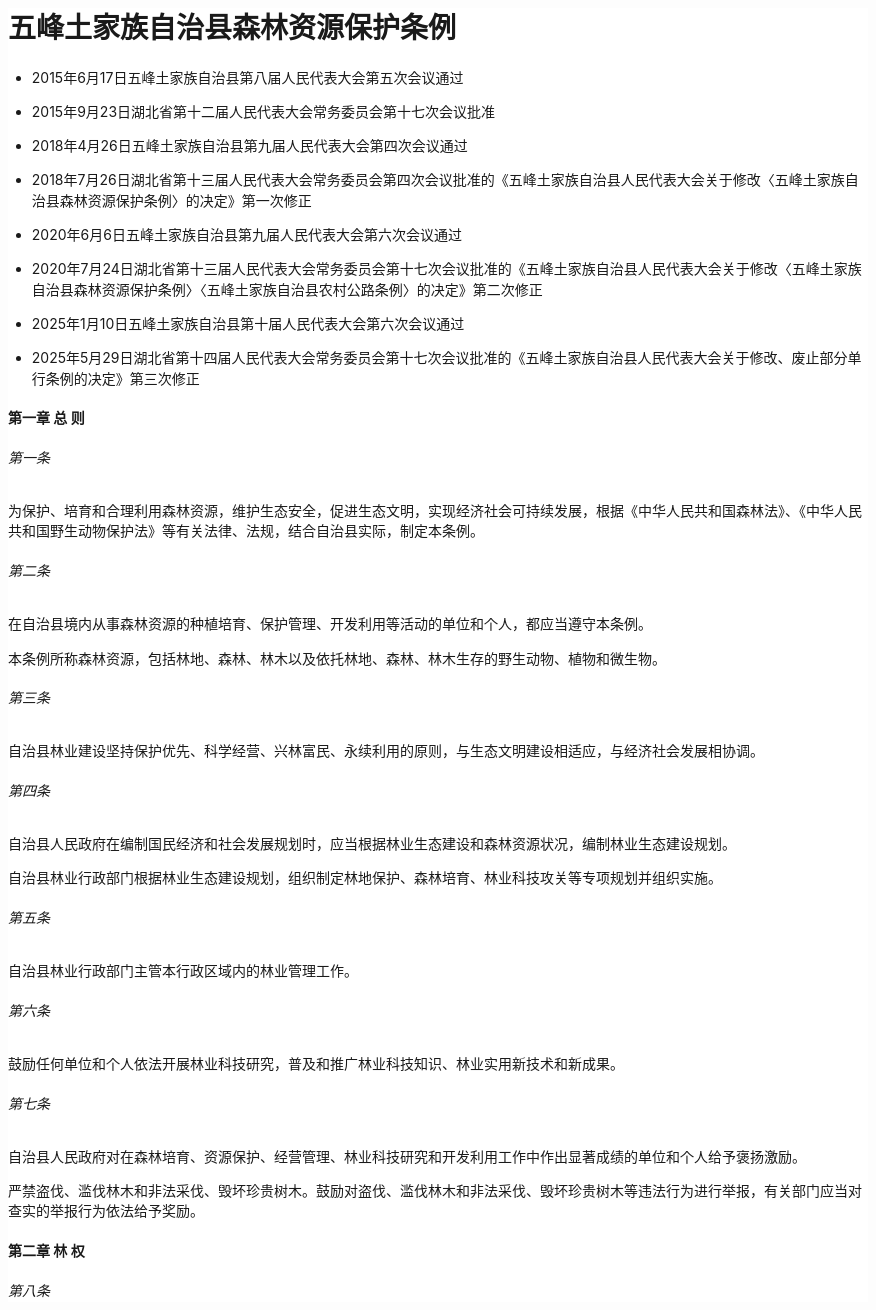 # 五峰土家族自治县森林资源保护条例

- 2015年6月17日五峰土家族自治县第八届人民代表大会第五次会议通过

- 2015年9月23日湖北省第十二届人民代表大会常务委员会第十七次会议批准

- 2018年4月26日五峰土家族自治县第九届人民代表大会第四次会议通过

- 2018年7月26日湖北省第十三届人民代表大会常务委员会第四次会议批准的《五峰土家族自治县人民代表大会关于修改〈五峰土家族自治县森林资源保护条例〉的决定》第一次修正

- 2020年6月6日五峰土家族自治县第九届人民代表大会第六次会议通过

- 2020年7月24日湖北省第十三届人民代表大会常务委员会第十七次会议批准的《五峰土家族自治县人民代表大会关于修改〈五峰土家族自治县森林资源保护条例〉〈五峰土家族自治县农村公路条例〉的决定》第二次修正

- 2025年1月10日五峰土家族自治县第十届人民代表大会第六次会议通过

- 2025年5月29日湖北省第十四届人民代表大会常务委员会第十七次会议批准的《五峰土家族自治县人民代表大会关于修改、废止部分单行条例的决定》第三次修正



#### 第一章 总 则

###### 第一条

为保护、培育和合理利用森林资源，维护生态安全，促进生态文明，实现经济社会可持续发展，根据《中华人民共和国森林法》、《中华人民共和国野生动物保护法》等有关法律、法规，结合自治县实际，制定本条例。

###### 第二条

在自治县境内从事森林资源的种植培育、保护管理、开发利用等活动的单位和个人，都应当遵守本条例。

本条例所称森林资源，包括林地、森林、林木以及依托林地、森林、林木生存的野生动物、植物和微生物。

###### 第三条

自治县林业建设坚持保护优先、科学经营、兴林富民、永续利用的原则，与生态文明建设相适应，与经济社会发展相协调。

###### 第四条

自治县人民政府在编制国民经济和社会发展规划时，应当根据林业生态建设和森林资源状况，编制林业生态建设规划。

自治县林业行政部门根据林业生态建设规划，组织制定林地保护、森林培育、林业科技攻关等专项规划并组织实施。

###### 第五条

自治县林业行政部门主管本行政区域内的林业管理工作。

###### 第六条

鼓励任何单位和个人依法开展林业科技研究，普及和推广林业科技知识、林业实用新技术和新成果。

###### 第七条

自治县人民政府对在森林培育、资源保护、经营管理、林业科技研究和开发利用工作中作出显著成绩的单位和个人给予褒扬激励。

严禁盗伐、滥伐林木和非法采伐、毁坏珍贵树木。鼓励对盗伐、滥伐林木和非法采伐、毁坏珍贵树木等违法行为进行举报，有关部门应当对查实的举报行为依法给予奖励。

#### 第二章 林 权

###### 第八条
